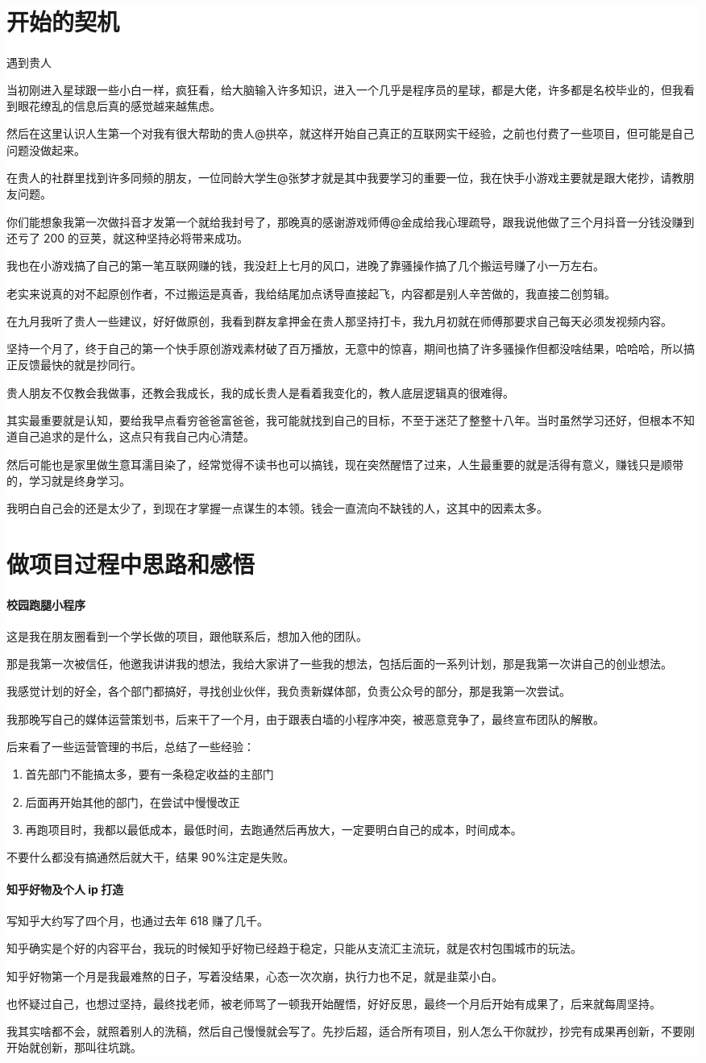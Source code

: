 # 开始的契机 

遇到贵人 

当初刚进入星球跟一些小白一样，疯狂看，给大脑输入许多知识，进入一个几乎是程序员的星球，都是大佬，许多都是名校毕业的，但我看到眼花缭乱的信息后真的感觉越来越焦虑。 

然后在这里认识人生第一个对我有很大帮助的贵人@拱卒，就这样开始自己真正的互联网实干经验，之前也付费了一些项目，但可能是自己问题没做起来。 

在贵人的社群里找到许多同频的朋友，一位同龄大学生@张梦才就是其中我要学习的重要一位，我在快手小游戏主要就是跟大佬抄，请教朋友问题。 

你们能想象我第一次做抖音才发第一个就给我封号了，那晚真的感谢游戏师傅@金成给我心理疏导，跟我说他做了三个月抖音一分钱没赚到还亏了 200 的豆荚，就这种坚持必将带来成功。 

我也在小游戏搞了自己的第一笔互联网赚的钱，我没赶上七月的风口，进晚了靠骚操作搞了几个搬运号赚了小一万左右。 

老实来说真的对不起原创作者，不过搬运是真香，我给结尾加点诱导直接起飞，内容都是别人辛苦做的，我直接二创剪辑。 

在九月我听了贵人一些建议，好好做原创，我看到群友拿押金在贵人那坚持打卡，我九月初就在师傅那要求自己每天必须发视频内容。 

坚持一个月了，终于自己的第一个快手原创游戏素材破了百万播放，无意中的惊喜，期间也搞了许多骚操作但都没啥结果，哈哈哈，所以搞正反馈最快的就是抄同行。 

贵人朋友不仅教会我做事，还教会我成长，我的成长贵人是看着我变化的，教人底层逻辑真的很难得。 

其实最重要就是认知，要给我早点看穷爸爸富爸爸，我可能就找到自己的目标，不至于迷茫了整整十八年。当时虽然学习还好，但根本不知道自己追求的是什么，这点只有我自己内心清楚。 

然后可能也是家里做生意耳濡目染了，经常觉得不读书也可以搞钱，现在突然醒悟了过来，人生最重要的就是活得有意义，赚钱只是顺带的，学习就是终身学习。 

我明白自己会的还是太少了，到现在才掌握一点谋生的本领。钱会一直流向不缺钱的人，这其中的因素太多。 

# 做项目过程中思路和感悟 

#### 校园跑腿小程序 

这是我在朋友圈看到一个学长做的项目，跟他联系后，想加入他的团队。 

那是我第一次被信任，他邀我讲讲我的想法，我给大家讲了一些我的想法，包括后面的一系列计划，那是我第一次讲自己的创业想法。 

我感觉计划的好全，各个部门都搞好，寻找创业伙伴，我负责新媒体部，负责公众号的部分，那是我第一次尝试。 

我那晚写自己的媒体运营策划书，后来干了一个月，由于跟表白墙的小程序冲突，被恶意竞争了，最终宣布团队的解散。 

后来看了一些运营管理的书后，总结了一些经验： 

1.  首先部门不能搞太多，要有一条稳定收益的主部门 

2.  后面再开始其他的部门，在尝试中慢慢改正 

1.  再跑项目时，我都以最低成本，最低时间，去跑通然后再放大，一定要明白自己的成本，时间成本。 

不要什么都没有搞通然后就大干，结果 90%注定是失败。 

#### 知乎好物及个人 ip 打造 

写知乎大约写了四个月，也通过去年 618 赚了几千。 

知乎确实是个好的内容平台，我玩的时候知乎好物已经趋于稳定，只能从支流汇主流玩，就是农村包围城市的玩法。 

知乎好物第一个月是我最难熬的日子，写着没结果，心态一次次崩，执行力也不足，就是韭菜小白。 

也怀疑过自己，也想过坚持，最终找老师，被老师骂了一顿我开始醒悟，好好反思，最终一个月后开始有成果了，后来就每周坚持。 

我其实啥都不会，就照着别人的洗稿，然后自己慢慢就会写了。先抄后超，适合所有项目，别人怎么干你就抄，抄完有成果再创新，不要刚开始就创新，那叫往坑跳。 
